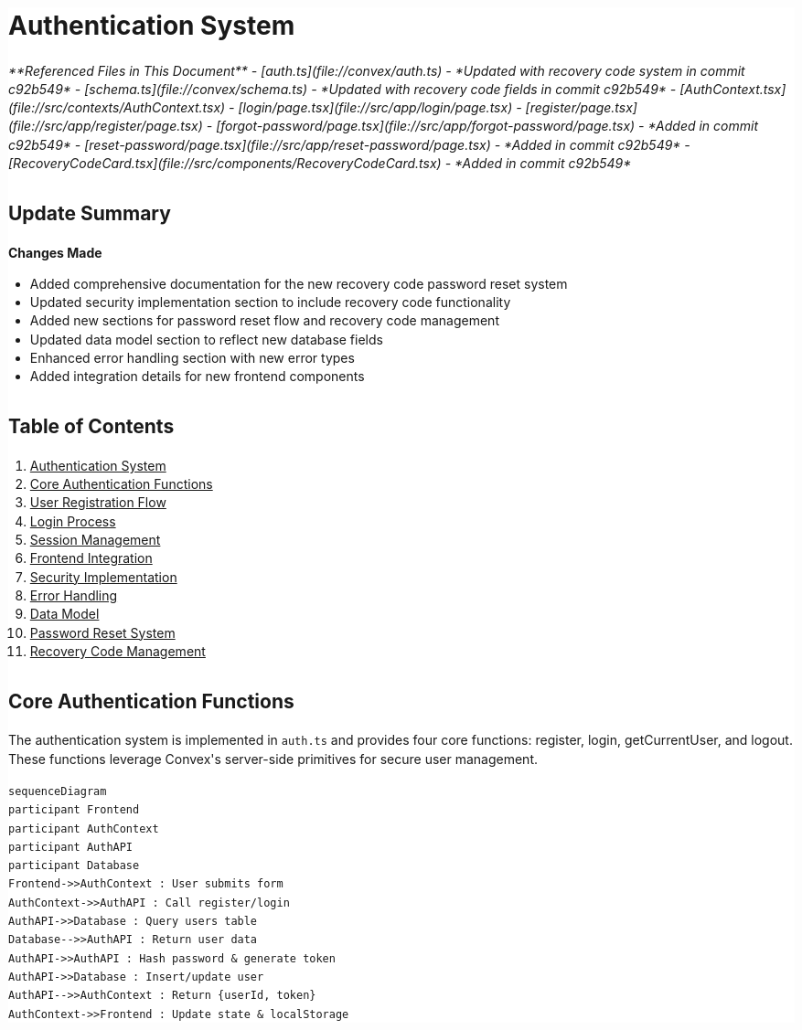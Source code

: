 # Authentication System

<cite>
**Referenced Files in This Document**   
- [auth.ts](file://convex/auth.ts) - *Updated with recovery code system in commit c92b549*
- [schema.ts](file://convex/schema.ts) - *Updated with recovery code fields in commit c92b549*
- [AuthContext.tsx](file://src/contexts/AuthContext.tsx)
- [login/page.tsx](file://src/app/login/page.tsx)
- [register/page.tsx](file://src/app/register/page.tsx)
- [forgot-password/page.tsx](file://src/app/forgot-password/page.tsx) - *Added in commit c92b549*
- [reset-password/page.tsx](file://src/app/reset-password/page.tsx) - *Added in commit c92b549*
- [RecoveryCodeCard.tsx](file://src/components/RecoveryCodeCard.tsx) - *Added in commit c92b549*
</cite>

## Update Summary
**Changes Made**   
- Added comprehensive documentation for the new recovery code password reset system
- Updated security implementation section to include recovery code functionality
- Added new sections for password reset flow and recovery code management
- Updated data model section to reflect new database fields
- Enhanced error handling section with new error types
- Added integration details for new frontend components

## Table of Contents
1. [Authentication System](#authentication-system)
2. [Core Authentication Functions](#core-authentication-functions)
3. [User Registration Flow](#user-registration-flow)
4. [Login Process](#login-process)
5. [Session Management](#session-management)
6. [Frontend Integration](#frontend-integration)
7. [Security Implementation](#security-implementation)
8. [Error Handling](#error-handling)
9. [Data Model](#data-model)
10. [Password Reset System](#password-reset-system)
11. [Recovery Code Management](#recovery-code-management)

## Core Authentication Functions

The authentication system is implemented in `auth.ts` and provides four core functions: register, login, getCurrentUser, and logout. These functions leverage Convex's server-side primitives for secure user management.

```mermaid
sequenceDiagram
participant Frontend
participant AuthContext
participant AuthAPI
participant Database
Frontend->>AuthContext : User submits form
AuthContext->>AuthAPI : Call register/login
AuthAPI->>Database : Query users table
Database-->>AuthAPI : Return user data
AuthAPI->>AuthAPI : Hash password & generate token
AuthAPI->>Database : Insert/update user
AuthAPI-->>AuthContext : Return {userId, token}
AuthContext->>Frontend : Update state & localStorage
```
